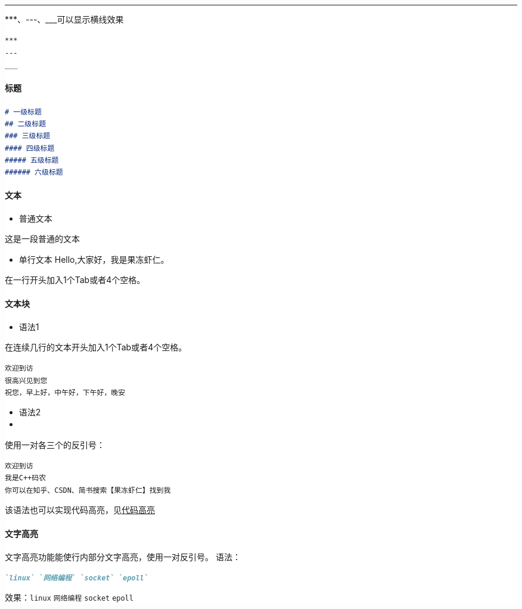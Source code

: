 -----------
***、---、___可以显示横线效果

```md
***
---
___
```

#### 标题

```md
# 一级标题  
## 二级标题  
### 三级标题  
#### 四级标题  
##### 五级标题  
###### 六级标题  
```

#### 文本

- 普通文本

这是一段普通的文本

- 单行文本
    Hello,大家好，我是果冻虾仁。

在一行开头加入1个Tab或者4个空格。

#### 文本块

- 语法1

在连续几行的文本开头加入1个Tab或者4个空格。

    欢迎到访
    很高兴见到您
    祝您，早上好，中午好，下午好，晚安

- 语法2
- 
使用一对各三个的反引号：
```
欢迎到访
我是C++码农
你可以在知乎、CSDN、简书搜索【果冻虾仁】找到我
```
该语法也可以实现代码高亮，见[代码高亮](#代码高亮)

#### 文字高亮

文字高亮功能能使行内部分文字高亮，使用一对反引号。
语法：
```md
`linux` `网络编程` `socket` `epoll` 
```
效果：`linux` `网络编程` `socket` `epoll`
